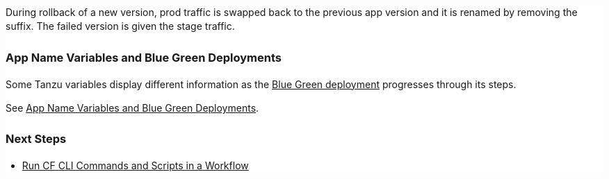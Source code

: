 During rollback of a new version, prod traffic is swapped back to the previous app version and it is renamed by removing the suffix. The failed version is given the stage traffic.

### App Name Variables and Blue Green Deployments

Some Tanzu variables display different information as the [Blue Green deployment](https://docs.harness.io/article/52muxcsr1v-create-a-blue-green-pcf-deployment) progresses through its steps.

See [App Name Variables and Blue Green Deployments](https://docs.harness.io/article/ojd73hseby-pcf-built-in-variables#app_name_variables_and_blue_green_deployments).

### Next Steps

* [Run CF CLI Commands and Scripts in a Workflow](/article/xai5fs8gko-run-cf-cli-commands-and-scripts-in-a-workflow)


